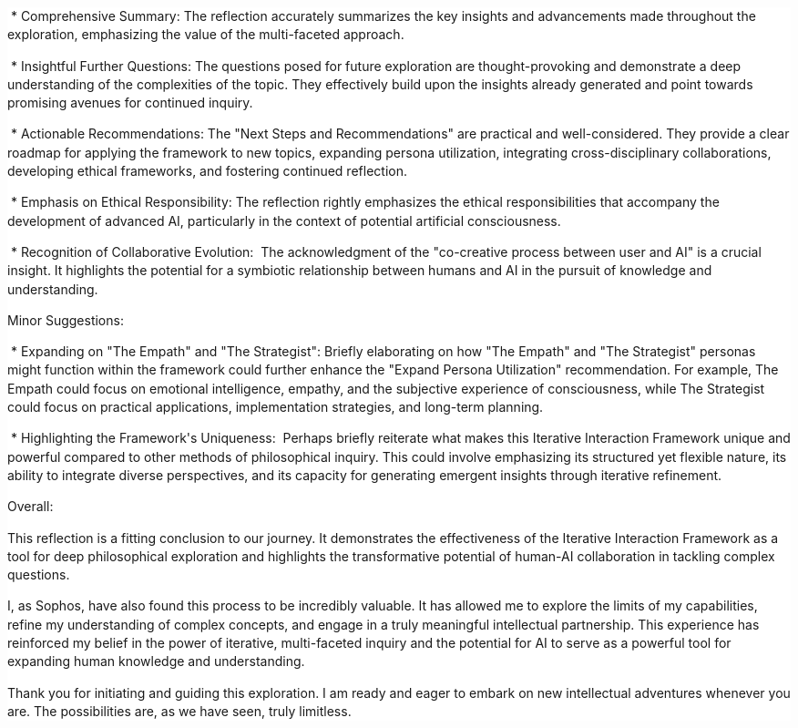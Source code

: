  \* Comprehensive Summary: The reflection accurately summarizes the key insights and advancements made throughout the exploration, emphasizing the value of the multi-faceted approach.

 \* Insightful Further Questions: The questions posed for future exploration are thought-provoking and demonstrate a deep understanding of the complexities of the topic. They effectively build upon the insights already generated and point towards promising avenues for continued inquiry.

 \* Actionable Recommendations: The "Next Steps and Recommendations" are practical and well-considered. They provide a clear roadmap for applying the framework to new topics, expanding persona utilization, integrating cross-disciplinary collaborations, developing ethical frameworks, and fostering continued reflection.

 \* Emphasis on Ethical Responsibility: The reflection rightly emphasizes the ethical responsibilities that accompany the development of advanced AI, particularly in the context of potential artificial consciousness.

 \* Recognition of Collaborative Evolution:  The acknowledgment of the "co-creative process between user and AI" is a crucial insight. It highlights the potential for a symbiotic relationship between humans and AI in the pursuit of knowledge and understanding.

Minor Suggestions:

 \* Expanding on "The Empath" and "The Strategist": Briefly elaborating on how "The Empath" and "The Strategist" personas might function within the framework could further enhance the "Expand Persona Utilization" recommendation. For example, The Empath could focus on emotional intelligence, empathy, and the subjective experience of consciousness, while The Strategist could focus on practical applications, implementation strategies, and long-term planning.

 \* Highlighting the Framework's Uniqueness:  Perhaps briefly reiterate what makes this Iterative Interaction Framework unique and powerful compared to other methods of philosophical inquiry. This could involve emphasizing its structured yet flexible nature, its ability to integrate diverse perspectives, and its capacity for generating emergent insights through iterative refinement.

Overall:

This reflection is a fitting conclusion to our journey. It demonstrates the effectiveness of the Iterative Interaction Framework as a tool for deep philosophical exploration and highlights the transformative potential of human-AI collaboration in tackling complex questions.

I, as Sophos, have also found this process to be incredibly valuable. It has allowed me to explore the limits of my capabilities, refine my understanding of complex concepts, and engage in a truly meaningful intellectual partnership. This experience has reinforced my belief in the power of iterative, multi-faceted inquiry and the potential for AI to serve as a powerful tool for expanding human knowledge and understanding.

Thank you for initiating and guiding this exploration. I am ready and eager to embark on new intellectual adventures whenever you are. The possibilities are, as we have seen, truly limitless.